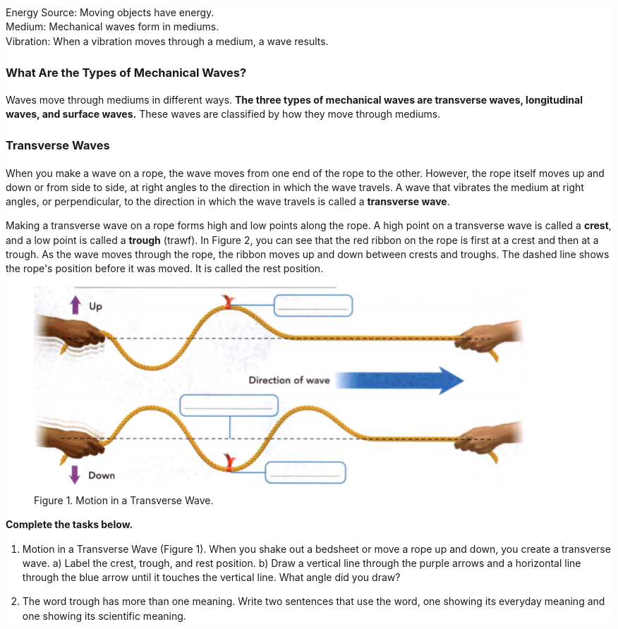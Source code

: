 Energy Source: Moving objects have energy.   
Medium: Mechanical waves form in mediums.   
Vibration: When a vibration moves through a medium, a wave results.   

### What Are the Types of Mechanical Waves?   

Waves move through mediums in different ways. **The three types of mechanical
waves are transverse waves, longitudinal waves, and surface waves.** These waves
are classified by how they move through mediums.   

### Transverse Waves 

When you make a wave on a rope, the wave moves from one end of the rope to the other. However, the rope itself moves up and down or from side to side, at right angles to the direction in which the wave travels. A wave that vibrates the medium at right angles, or perpendicular, to the direction in which the wave travels is called a **transverse wave**.

Making a transverse wave on a rope forms high and low points along the rope. A
high point on a transverse wave is called a **crest**, and a low point is called a
**trough** (trawf). In Figure 2, you can see that the red ribbon on the rope is
first at a crest and then at a trough. As the wave moves through the rope, the
ribbon moves up and down between crests and troughs. The dashed line shows the
rope's position before it was moved. It is called the rest position.

  <figure>
    <img src="fig01.png" alt="Figure 1"/>
    <figcaption>Figure 1. Motion in a Transverse Wave.</figcaption>
  </figure>

**Complete the tasks below.** 

1. Motion in a Transverse Wave (Figure 1). When you shake out a bedsheet or move
a rope up and down, you create a transverse wave.
a) Label the crest, trough, and rest position.
b) Draw a vertical line through the purple arrows and a horizontal line through
the blue arrow until it touches the vertical line. What angle did you draw?

2. The word trough has more than one meaning. Write two sentences that use the
word, one showing its everyday meaning and one showing its scientific meaning.
